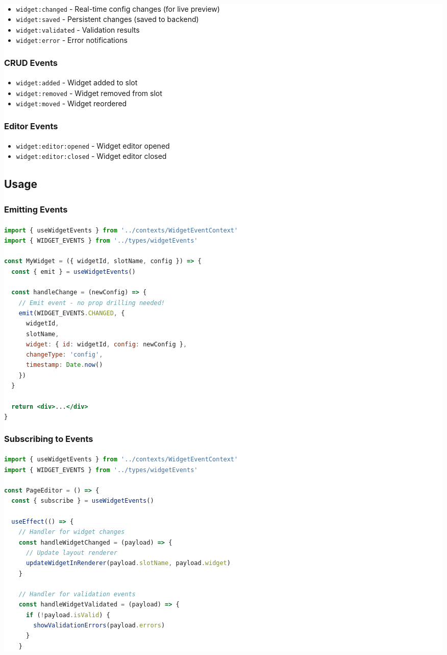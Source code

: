 - `widget:changed` - Real-time config changes (for live preview)
- `widget:saved` - Persistent changes (saved to backend)
- `widget:validated` - Validation results
- `widget:error` - Error notifications

### CRUD Events

- `widget:added` - Widget added to slot
- `widget:removed` - Widget removed from slot
- `widget:moved` - Widget reordered

### Editor Events

- `widget:editor:opened` - Widget editor opened
- `widget:editor:closed` - Widget editor closed

## Usage

### Emitting Events

```jsx
import { useWidgetEvents } from '../contexts/WidgetEventContext'
import { WIDGET_EVENTS } from '../types/widgetEvents'

const MyWidget = ({ widgetId, slotName, config }) => {
  const { emit } = useWidgetEvents()
  
  const handleChange = (newConfig) => {
    // Emit event - no prop drilling needed!
    emit(WIDGET_EVENTS.CHANGED, {
      widgetId,
      slotName,
      widget: { id: widgetId, config: newConfig },
      changeType: 'config',
      timestamp: Date.now()
    })
  }
  
  return <div>...</div>
}
```

### Subscribing to Events

```jsx
import { useWidgetEvents } from '../contexts/WidgetEventContext'
import { WIDGET_EVENTS } from '../types/widgetEvents'

const PageEditor = () => {
  const { subscribe } = useWidgetEvents()

  useEffect(() => {
    // Handler for widget changes
    const handleWidgetChanged = (payload) => {
      // Update layout renderer
      updateWidgetInRenderer(payload.slotName, payload.widget)
    }

    // Handler for validation events
    const handleWidgetValidated = (payload) => {
      if (!payload.isValid) {
        showValidationErrors(payload.errors)
      }
    }
```